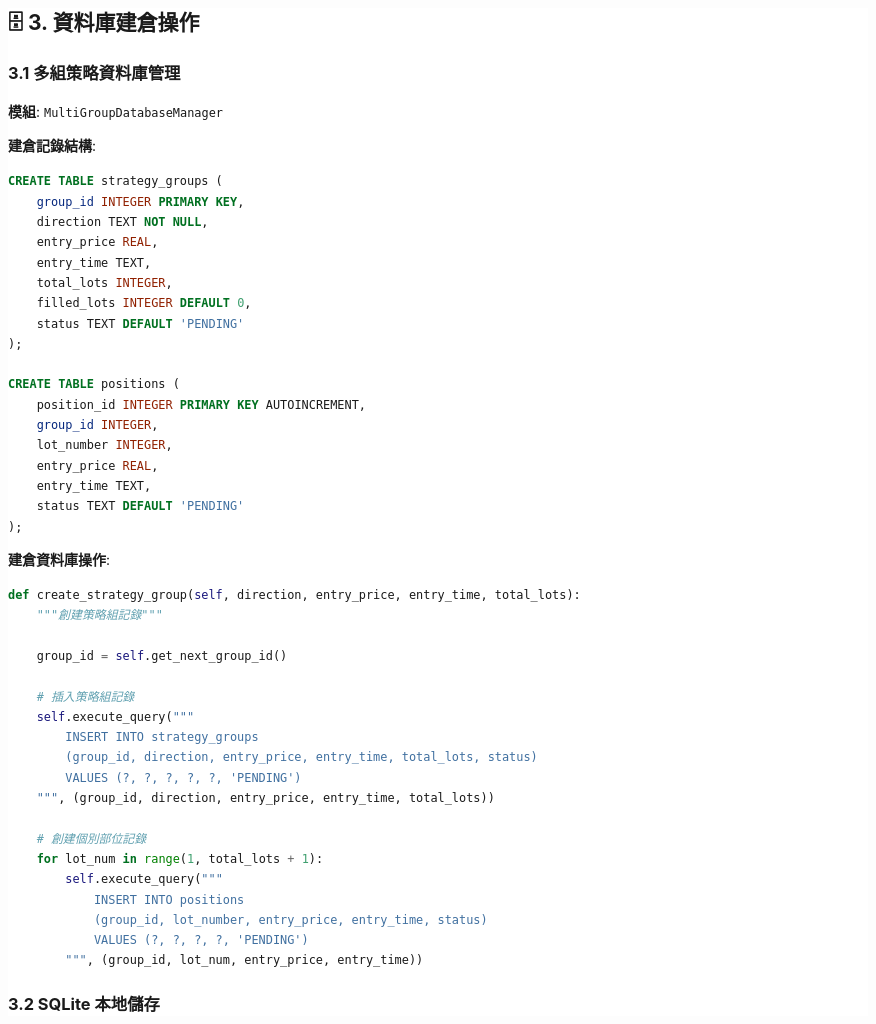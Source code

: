 ## 🗄️ 3. 資料庫建倉操作

### 3.1 多組策略資料庫管理

**模組**: `MultiGroupDatabaseManager`

**建倉記錄結構**:
```sql
CREATE TABLE strategy_groups (
    group_id INTEGER PRIMARY KEY,
    direction TEXT NOT NULL,
    entry_price REAL,
    entry_time TEXT,
    total_lots INTEGER,
    filled_lots INTEGER DEFAULT 0,
    status TEXT DEFAULT 'PENDING'
);

CREATE TABLE positions (
    position_id INTEGER PRIMARY KEY AUTOINCREMENT,
    group_id INTEGER,
    lot_number INTEGER,
    entry_price REAL,
    entry_time TEXT,
    status TEXT DEFAULT 'PENDING'
);
```

**建倉資料庫操作**:
```python
def create_strategy_group(self, direction, entry_price, entry_time, total_lots):
    """創建策略組記錄"""
    
    group_id = self.get_next_group_id()
    
    # 插入策略組記錄
    self.execute_query("""
        INSERT INTO strategy_groups 
        (group_id, direction, entry_price, entry_time, total_lots, status)
        VALUES (?, ?, ?, ?, ?, 'PENDING')
    """, (group_id, direction, entry_price, entry_time, total_lots))
    
    # 創建個別部位記錄
    for lot_num in range(1, total_lots + 1):
        self.execute_query("""
            INSERT INTO positions 
            (group_id, lot_number, entry_price, entry_time, status)
            VALUES (?, ?, ?, ?, 'PENDING')
        """, (group_id, lot_num, entry_price, entry_time))
```

### 3.2 SQLite 本地儲存
